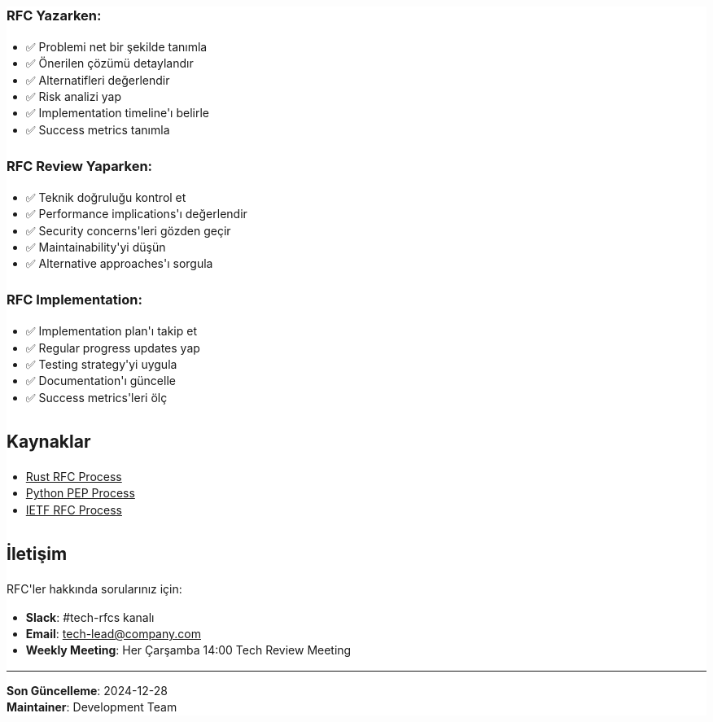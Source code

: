 ### RFC Yazarken:
- ✅ Problemi net bir şekilde tanımla
- ✅ Önerilen çözümü detaylandır
- ✅ Alternatifleri değerlendir
- ✅ Risk analizi yap
- ✅ Implementation timeline'ı belirle
- ✅ Success metrics tanımla

### RFC Review Yaparken:
- ✅ Teknik doğruluğu kontrol et
- ✅ Performance implications'ı değerlendir
- ✅ Security concerns'leri gözden geçir
- ✅ Maintainability'yi düşün
- ✅ Alternative approaches'ı sorgula

### RFC Implementation:
- ✅ Implementation plan'ı takip et
- ✅ Regular progress updates yap
- ✅ Testing strategy'yi uygula
- ✅ Documentation'ı güncelle
- ✅ Success metrics'leri ölç

## Kaynaklar

- [Rust RFC Process](https://github.com/rust-lang/rfcs)
- [Python PEP Process](https://www.python.org/dev/peps/)
- [IETF RFC Process](https://www.ietf.org/standards/rfcs/)

## İletişim

RFC'ler hakkında sorularınız için:
- **Slack**: #tech-rfcs kanalı
- **Email**: tech-lead@company.com
- **Weekly Meeting**: Her Çarşamba 14:00 Tech Review Meeting

---

**Son Güncelleme**: 2024-12-28  
**Maintainer**: Development Team 